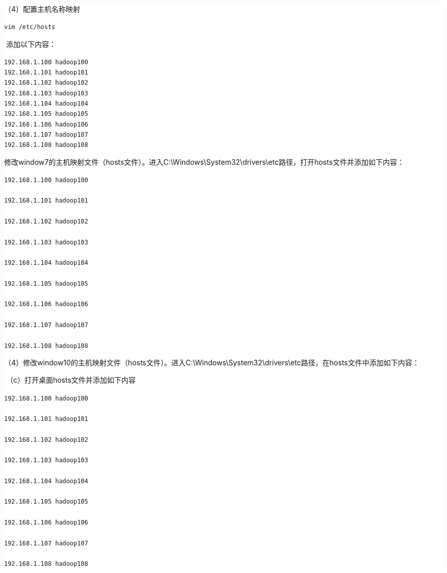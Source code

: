 （4）配置主机名称映射

```bash
vim /etc/hosts
```

​		添加以下内容：

```
192.168.1.100 hadoop100
192.168.1.101 hadoop101
192.168.1.102 hadoop102
192.168.1.103 hadoop103
192.168.1.104 hadoop104
192.168.1.105 hadoop105
192.168.1.106 hadoop106
192.168.1.107 hadoop107
192.168.1.108 hadoop108
```

​		修改window7的主机映射文件（hosts文件）。进入C:\Windows\System32\drivers\etc路径，打开hosts文件并添加如下内容：

```
192.168.1.100 hadoop100

192.168.1.101 hadoop101

192.168.1.102 hadoop102

192.168.1.103 hadoop103

192.168.1.104 hadoop104

192.168.1.105 hadoop105

192.168.1.106 hadoop106

192.168.1.107 hadoop107

192.168.1.108 hadoop108
```

（4）修改window10的主机映射文件（hosts文件）。进入C:\Windows\System32\drivers\etc路径，在hosts文件中添加如下内容：

​    （c）打开桌面hosts文件并添加如下内容

```
192.168.1.100 hadoop100

192.168.1.101 hadoop101

192.168.1.102 hadoop102

192.168.1.103 hadoop103

192.168.1.104 hadoop104

192.168.1.105 hadoop105

192.168.1.106 hadoop106

192.168.1.107 hadoop107

192.168.1.108 hadoop108
```
